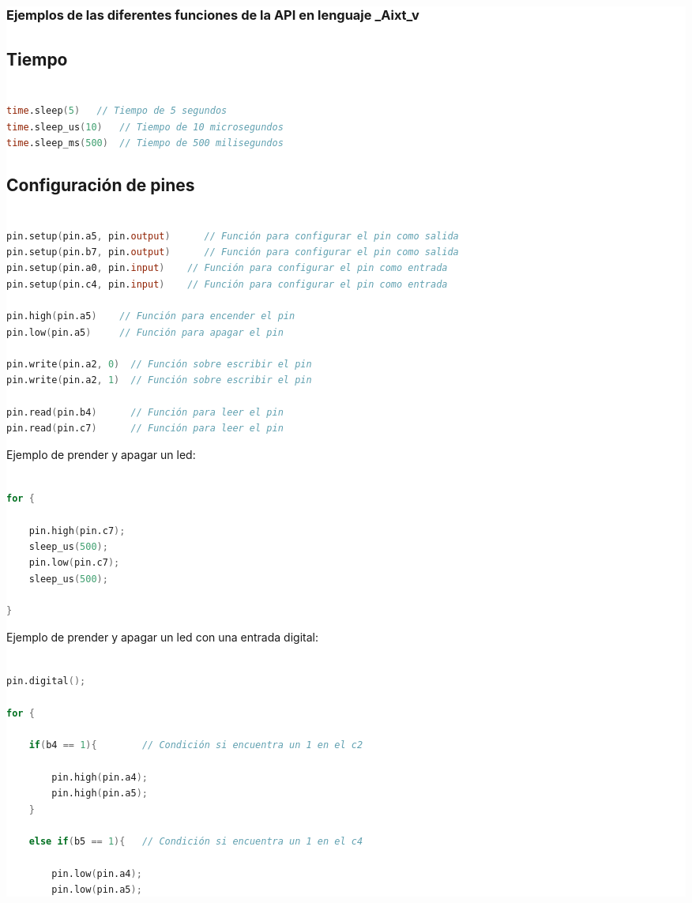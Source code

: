### Ejemplos de las diferentes funciones de la API en lenguaje _Aixt_v 

## Tiempo

```v

time.sleep(5)	// Tiempo de 5 segundos
time.sleep_us(10)	// Tiempo de 10 microsegundos
time.sleep_ms(500)	// Tiempo de 500 milisegundos

```

## Configuración de pines 

```v

pin.setup(pin.a5, pin.output)      // Función para configurar el pin como salida 
pin.setup(pin.b7, pin.output)      // Función para configurar el pin como salida
pin.setup(pin.a0, pin.input)    // Función para configurar el pin como entrada
pin.setup(pin.c4, pin.input)    // Función para configurar el pin como entrada

pin.high(pin.a5)    // Función para encender el pin           
pin.low(pin.a5)     // Función para apagar el pin

pin.write(pin.a2, 0)  // Función sobre escribir el pin
pin.write(pin.a2, 1)  // Función sobre escribir el pin

pin.read(pin.b4)      // Función para leer el pin
pin.read(pin.c7)      // Función para leer el pin

```

Ejemplo de prender y apagar un led:

```v
      
for {

    pin.high(pin.c7);
    sleep_us(500);
    pin.low(pin.c7);
    sleep_us(500);

}

```
Ejemplo de prender y apagar un led con una entrada digital:

```v

pin.digital();

for {
    
    if(b4 == 1){        // Condición si encuentra un 1 en el c2
        
        pin.high(pin.a4);
        pin.high(pin.a5);
    }
    
    else if(b5 == 1){   // Condición si encuentra un 1 en el c4
        
        pin.low(pin.a4);
        pin.low(pin.a5);
```